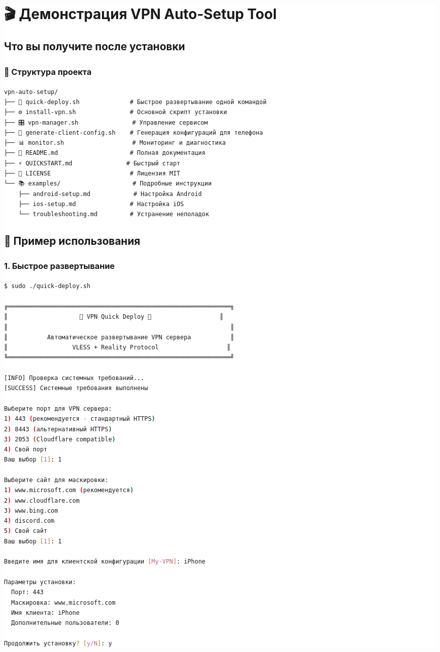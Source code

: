# 🎬 Демонстрация VPN Auto-Setup Tool

## Что вы получите после установки

### 📁 Структура проекта
```
vpn-auto-setup/
├── 🚀 quick-deploy.sh              # Быстрое развертывание одной командой
├── ⚙️ install-vpn.sh               # Основной скрипт установки
├── 🎛️ vpn-manager.sh               # Управление сервисом
├── 📱 generate-client-config.sh    # Генерация конфигураций для телефона
├── 📊 monitor.sh                   # Мониторинг и диагностика
├── 📖 README.md                    # Полная документация
├── ⚡ QUICKSTART.md               # Быстрый старт
├── 📄 LICENSE                      # Лицензия MIT
└── 📚 examples/                    # Подробные инструкции
    ├── android-setup.md            # Настройка Android
    ├── ios-setup.md               # Настройка iOS
    └── troubleshooting.md         # Устранение неполадок
```

## 🎯 Пример использования

### 1. Быстрое развертывание
```bash
$ sudo ./quick-deploy.sh

╔══════════════════════════════════════════════════════════════╗
║                    🚀 VPN Quick Deploy 🚀                   ║
║                                                              ║
║           Автоматическое развертывание VPN сервера           ║
║                  VLESS + Reality Protocol                   ║
╚══════════════════════════════════════════════════════════════╝

[INFO] Проверка системных требований...
[SUCCESS] Системные требования выполнены

Выберите порт для VPN сервера:
1) 443 (рекомендуется - стандартный HTTPS)
2) 8443 (альтернативный HTTPS)
3) 2053 (Cloudflare compatible)
4) Свой порт
Ваш выбор [1]: 1

Выберите сайт для маскировки:
1) www.microsoft.com (рекомендуется)
2) www.cloudflare.com
3) www.bing.com
4) discord.com
5) Свой сайт
Ваш выбор [1]: 1

Введите имя для клиентской конфигурации [My-VPN]: iPhone

Параметры установки:
  Порт: 443
  Маскировка: www.microsoft.com
  Имя клиента: iPhone
  Дополнительные пользователи: 0

Продолжить установку? [y/N]: y
```